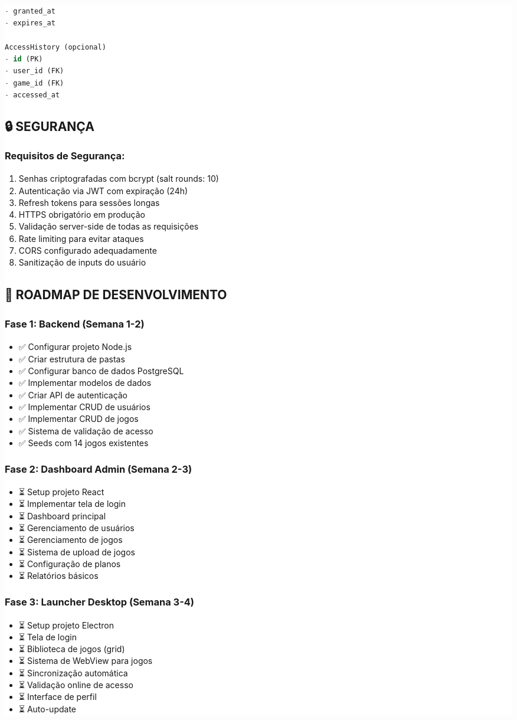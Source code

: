 ```sql
- granted_at
- expires_at

AccessHistory (opcional)
- id (PK)
- user_id (FK)
- game_id (FK)
- accessed_at
```

## 🔒 SEGURANÇA

### Requisitos de Segurança:
1. Senhas criptografadas com bcrypt (salt rounds: 10)
2. Autenticação via JWT com expiração (24h)
3. Refresh tokens para sessões longas
4. HTTPS obrigatório em produção
5. Validação server-side de todas as requisições
6. Rate limiting para evitar ataques
7. CORS configurado adequadamente
8. Sanitização de inputs do usuário

## 🚀 ROADMAP DE DESENVOLVIMENTO

### Fase 1: Backend (Semana 1-2)
- ✅ Configurar projeto Node.js
- ✅ Criar estrutura de pastas
- ✅ Configurar banco de dados PostgreSQL
- ✅ Implementar modelos de dados
- ✅ Criar API de autenticação
- ✅ Implementar CRUD de usuários
- ✅ Implementar CRUD de jogos
- ✅ Sistema de validação de acesso
- ✅ Seeds com 14 jogos existentes

### Fase 2: Dashboard Admin (Semana 2-3)
- ⏳ Setup projeto React
- ⏳ Implementar tela de login
- ⏳ Dashboard principal
- ⏳ Gerenciamento de usuários
- ⏳ Gerenciamento de jogos
- ⏳ Sistema de upload de jogos
- ⏳ Configuração de planos
- ⏳ Relatórios básicos

### Fase 3: Launcher Desktop (Semana 3-4)
- ⏳ Setup projeto Electron
- ⏳ Tela de login
- ⏳ Biblioteca de jogos (grid)
- ⏳ Sistema de WebView para jogos
- ⏳ Sincronização automática
- ⏳ Validação online de acesso
- ⏳ Interface de perfil
- ⏳ Auto-update
